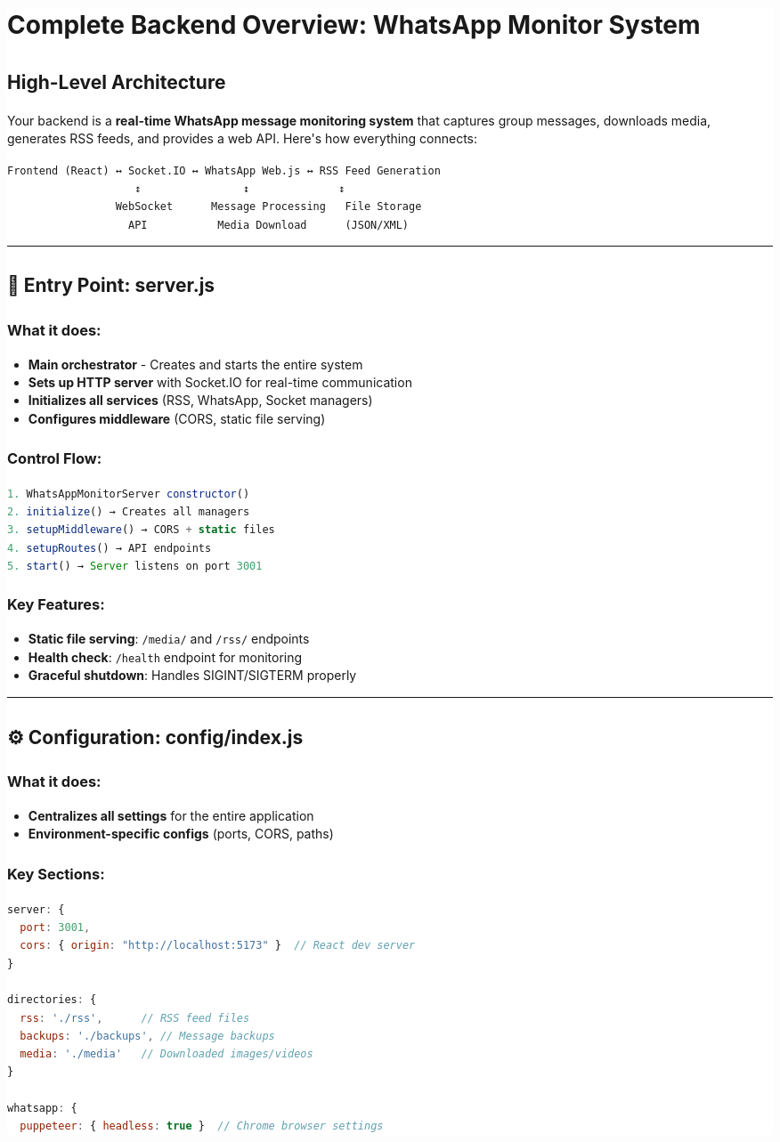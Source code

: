 # Complete Backend Overview: WhatsApp Monitor System

## **High-Level Architecture**

Your backend is a **real-time WhatsApp message monitoring system** that captures group messages, downloads media, generates RSS feeds, and provides a web API. Here's how everything connects:

```
Frontend (React) ↔ Socket.IO ↔ WhatsApp Web.js ↔ RSS Feed Generation
                    ↕                ↕              ↕
                 WebSocket      Message Processing   File Storage
                   API           Media Download      (JSON/XML)
```

---

## **🚀 Entry Point: server.js**

### **What it does:**
- **Main orchestrator** - Creates and starts the entire system
- **Sets up HTTP server** with Socket.IO for real-time communication
- **Initializes all services** (RSS, WhatsApp, Socket managers)
- **Configures middleware** (CORS, static file serving)

### **Control Flow:**
```javascript
1. WhatsAppMonitorServer constructor()
2. initialize() → Creates all managers
3. setupMiddleware() → CORS + static files
4. setupRoutes() → API endpoints
5. start() → Server listens on port 3001
```

### **Key Features:**
- **Static file serving**: `/media/` and `/rss/` endpoints
- **Health check**: `/health` endpoint for monitoring
- **Graceful shutdown**: Handles SIGINT/SIGTERM properly

---

## **⚙️ Configuration: config/index.js**

### **What it does:**
- **Centralizes all settings** for the entire application
- **Environment-specific configs** (ports, CORS, paths)

### **Key Sections:**
```javascript
server: {
  port: 3001,
  cors: { origin: "http://localhost:5173" }  // React dev server
}

directories: {
  rss: './rss',      // RSS feed files
  backups: './backups', // Message backups
  media: './media'   // Downloaded images/videos
}

whatsapp: {
  puppeteer: { headless: true }  // Chrome browser settings
```